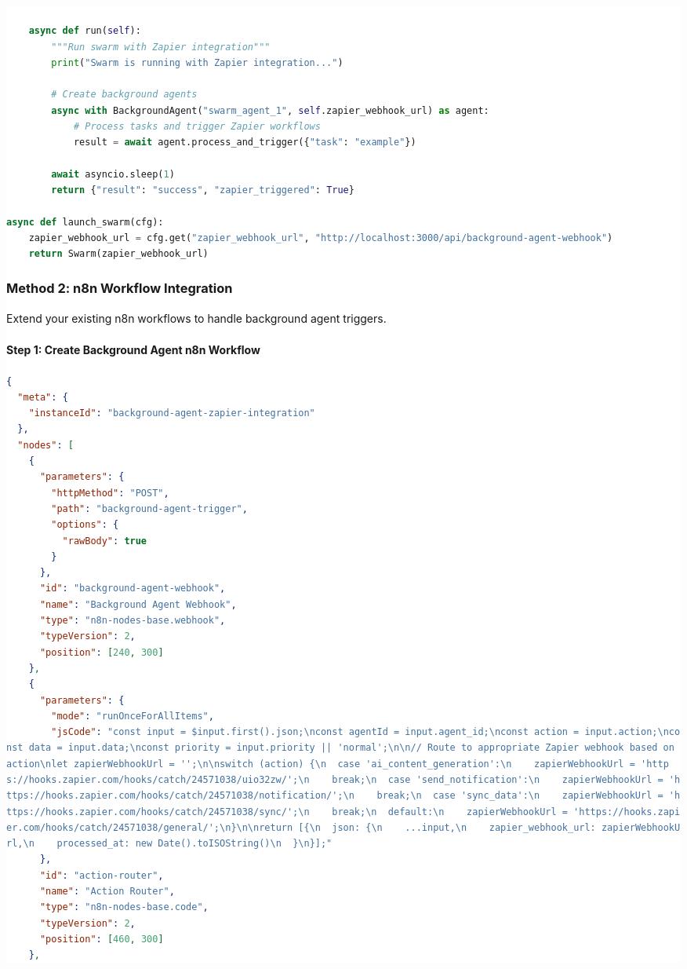 ```python

    async def run(self):
        """Run swarm with Zapier integration"""
        print("Swarm is running with Zapier integration...")
        
        # Create background agents
        async with BackgroundAgent("swarm_agent_1", self.zapier_webhook_url) as agent:
            # Process tasks and trigger Zapier workflows
            result = await agent.process_and_trigger({"task": "example"})
            
        await asyncio.sleep(1)
        return {"result": "success", "zapier_triggered": True}

async def launch_swarm(cfg):
    zapier_webhook_url = cfg.get("zapier_webhook_url", "http://localhost:3000/api/background-agent-webhook")
    return Swarm(zapier_webhook_url)
```

### Method 2: n8n Workflow Integration

Extend your existing n8n workflows to handle background agent triggers.

#### Step 1: Create Background Agent n8n Workflow

```json
{
  "meta": {
    "instanceId": "background-agent-zapier-integration"
  },
  "nodes": [
    {
      "parameters": {
        "httpMethod": "POST",
        "path": "background-agent-trigger",
        "options": {
          "rawBody": true
        }
      },
      "id": "background-agent-webhook",
      "name": "Background Agent Webhook",
      "type": "n8n-nodes-base.webhook",
      "typeVersion": 2,
      "position": [240, 300]
    },
    {
      "parameters": {
        "mode": "runOnceForAllItems",
        "jsCode": "const input = $input.first().json;\nconst agentId = input.agent_id;\nconst action = input.action;\nconst data = input.data;\nconst priority = input.priority || 'normal';\n\n// Route to appropriate Zapier webhook based on action\nlet zapierWebhookUrl = '';\n\nswitch (action) {\n  case 'ai_content_generation':\n    zapierWebhookUrl = 'https://hooks.zapier.com/hooks/catch/24571038/uio32zw/';\n    break;\n  case 'send_notification':\n    zapierWebhookUrl = 'https://hooks.zapier.com/hooks/catch/24571038/notification/';\n    break;\n  case 'sync_data':\n    zapierWebhookUrl = 'https://hooks.zapier.com/hooks/catch/24571038/sync/';\n    break;\n  default:\n    zapierWebhookUrl = 'https://hooks.zapier.com/hooks/catch/24571038/general/';\n}\n\nreturn [{\n  json: {\n    ...input,\n    zapier_webhook_url: zapierWebhookUrl,\n    processed_at: new Date().toISOString()\n  }\n}];"
      },
      "id": "action-router",
      "name": "Action Router",
      "type": "n8n-nodes-base.code",
      "typeVersion": 2,
      "position": [460, 300]
    },
```
